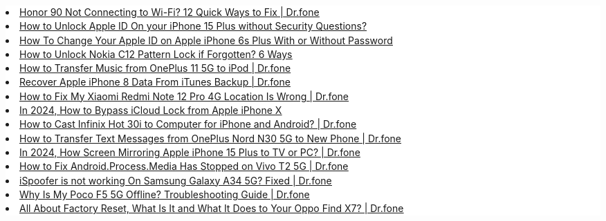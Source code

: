 <li><a href="https://change-location.techidaily.com/honor-90-not-connecting-to-wi-fi-12-quick-ways-to-fix-drfone-by-drfone-fix-android-problems-fix-android-problems/"><u>Honor 90 Not Connecting to Wi-Fi? 12 Quick Ways to Fix | Dr.fone</u></a></li>
<li><a href="https://apple-account.techidaily.com/how-to-unlock-apple-id-on-your-iphone-15-plus-without-security-questions-by-drfone-ios/"><u>How to Unlock Apple ID On your iPhone 15 Plus without Security Questions?</u></a></li>
<li><a href="https://ios-unlock.techidaily.com/how-to-change-your-apple-id-on-apple-iphone-6s-plus-with-or-without-password-by-drfone-ios/"><u>How To Change Your Apple ID on Apple iPhone 6s Plus With or Without Password</u></a></li>
<li><a href="https://easy-unlock-android.techidaily.com/how-to-unlock-nokia-c12-pattern-lock-if-forgotten-6-ways-by-drfone-android/"><u>How to Unlock Nokia C12 Pattern Lock if Forgotten? 6 Ways</u></a></li>
<li><a href="https://android-transfer.techidaily.com/how-to-transfer-music-from-oneplus-11-5g-to-ipod-drfone-by-drfone-transfer-from-android-transfer-from-android/"><u>How to Transfer Music from OnePlus 11 5G to iPod | Dr.fone</u></a></li>
<li><a href="https://techidaily.com/recover-apple-iphone-8-data-from-itunes-backup-drfone-by-drfone-ios-data-recovery-ios-data-recovery/"><u>Recover Apple iPhone 8 Data From iTunes Backup | Dr.fone</u></a></li>
<li><a href="https://fake-location.techidaily.com/how-to-fix-my-xiaomi-redmi-note-12-pro-4g-location-is-wrong-drfone-by-drfone-virtual-android/"><u>How to Fix My Xiaomi Redmi Note 12 Pro 4G Location Is Wrong | Dr.fone</u></a></li>
<li><a href="https://activate-lock.techidaily.com/in-2024-how-to-bypass-icloud-lock-from-apple-iphone-x-by-drfone-ios/"><u>In 2024, How to Bypass iCloud Lock from Apple iPhone X</u></a></li>
<li><a href="https://screen-mirror.techidaily.com/how-to-cast-infinix-hot-30i-to-computer-for-iphone-and-android-drfone-by-drfone-android/"><u>How to Cast Infinix Hot 30i to Computer for iPhone and Android? | Dr.fone</u></a></li>
<li><a href="https://android-transfer.techidaily.com/how-to-transfer-text-messages-from-oneplus-nord-n30-5g-to-new-phone-drfone-by-drfone-transfer-from-android-transfer-from-android/"><u>How to Transfer Text Messages from OnePlus Nord N30 5G to New Phone | Dr.fone</u></a></li>
<li><a href="https://screen-mirror.techidaily.com/in-2024-how-screen-mirroring-apple-iphone-15-plus-to-tv-or-pc-drfone-by-drfone-ios/"><u>In 2024, How Screen Mirroring Apple iPhone 15 Plus to TV or PC? | Dr.fone</u></a></li>
<li><a href="https://change-location.techidaily.com/how-to-fix-androidprocessmedia-has-stopped-on-vivo-t2-5g-drfone-by-drfone-fix-android-problems-fix-android-problems/"><u>How to Fix Android.Process.Media Has Stopped on Vivo T2 5G | Dr.fone</u></a></li>
<li><a href="https://fake-location.techidaily.com/ispoofer-is-not-working-on-samsung-galaxy-a34-5g-fixed-drfone-by-drfone-virtual-android/"><u>iSpoofer is not working On Samsung Galaxy A34 5G? Fixed | Dr.fone</u></a></li>
<li><a href="https://howto.techidaily.com/why-is-my-poco-f5-5g-offline-troubleshooting-guide-drfone-by-drfone-fix-android-problems-fix-android-problems/"><u>Why Is My Poco F5 5G Offline? Troubleshooting Guide | Dr.fone</u></a></li>
<li><a href="https://phone-solutions.techidaily.com/all-about-factory-reset-what-is-it-and-what-it-does-to-your-oppo-find-x7-drfone-by-drfone-reset-android-reset-android/"><u>All About Factory Reset, What Is It and What It Does to Your Oppo Find X7? | Dr.fone</u></a></li>
</ul></div>

